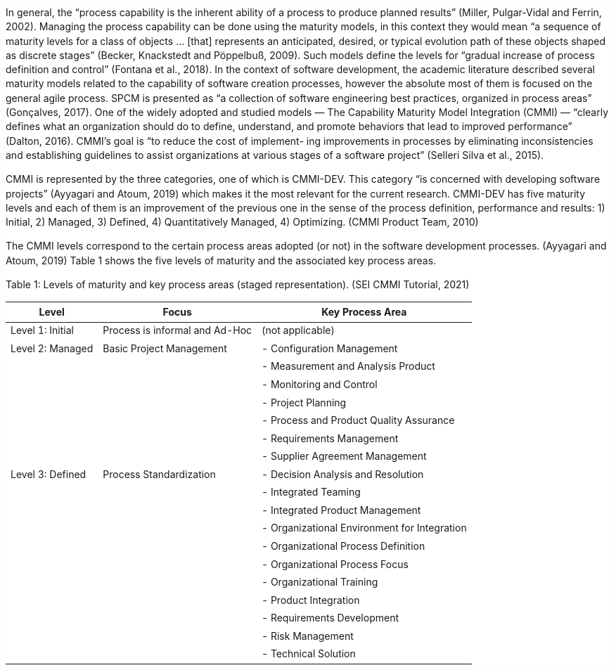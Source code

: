 In general, the “process capability is the inherent ability of a process to produce planned results” (Miller, Pulgar-Vidal and Ferrin, 2002). Managing the process capability can be done using the maturity models, in this context they would mean “a sequence of maturity levels for a class of objects … [that] represents an anticipated, desired, or typical evolution path of these objects shaped as discrete stages” (Becker, Knackstedt and Pöppelbuß, 2009). Such models define the levels for “gradual increase of process definition and control” (Fontana et al., 2018).
In the context of software development, the academic literature described several maturity models related to the capability of software creation processes, however the absolute most of them is focused on the general agile process. SPCM is presented as “a collection of software engineering best practices, organized in process areas” (Gonçalves, 2017).
One of the widely adopted and studied models — The Capability Maturity Model Integration (CMMI) — “clearly defines what an organization should do to define, understand, and promote behaviors that lead to improved performance” (Dalton, 2016). CMMI’s goal is “to reduce the cost of implement- ing improvements in processes by eliminating inconsistencies and establishing guidelines to assist organizations at various stages of a software project” (Selleri Silva et al., 2015).

CMMI is represented by the three categories, one of which is CMMI-DEV. This category “is concerned with developing software projects” (Ayyagari and Atoum, 2019) which makes it the most relevant for the current research.
CMMI-DEV has five maturity levels and each of them is an improvement of the previous one in the sense of the process definition, performance and results: 1) Initial, 2) Managed, 3) Defined, 4) Quantitatively Managed, 4) Optimizing. (CMMI Product Team, 2010)

The CMMI levels correspond to the certain process areas adopted (or not) in the software development processes. (Ayyagari and Atoum, 2019) Table 1 shows the five levels of maturity and the associated key process areas.

Table 1: Levels of maturity and key process areas (staged representation). (SEI CMMI Tutorial, 2021)

| Level                           | Focus                          | Key Process Area                             |
| ------------------------------- | ------------------------------ | -------------------------------------------- |
| Level 1: Initial                | Process is informal and Ad-Hoc | (not applicable)                             |
| Level 2: Managed                | Basic Project Management       | - Configuration Management                   |
|                                 |                                | - Measurement and Analysis Product           |
|                                 |                                | - Monitoring and Control                     |
|                                 |                                | - Project Planning                           |
|                                 |                                | - Process and Product Quality Assurance      |
|                                 |                                | - Requirements Management                    |
|                                 |                                | - Supplier Agreement Management              |
| Level 3: Defined                | Process Standardization        | - Decision Analysis and Resolution           |
|                                 |                                | - Integrated Teaming                         |
|                                 |                                | - Integrated Product Management              |
|                                 |                                | - Organizational Environment for Integration |
|                                 |                                | - Organizational Process Definition          |
|                                 |                                | - Organizational Process Focus               |
|                                 |                                | - Organizational Training                    |
|                                 |                                | - Product Integration                        |
|                                 |                                | - Requirements Development                   |
|                                 |                                | - Risk Management                            |
|                                 |                                | - Technical Solution                         |